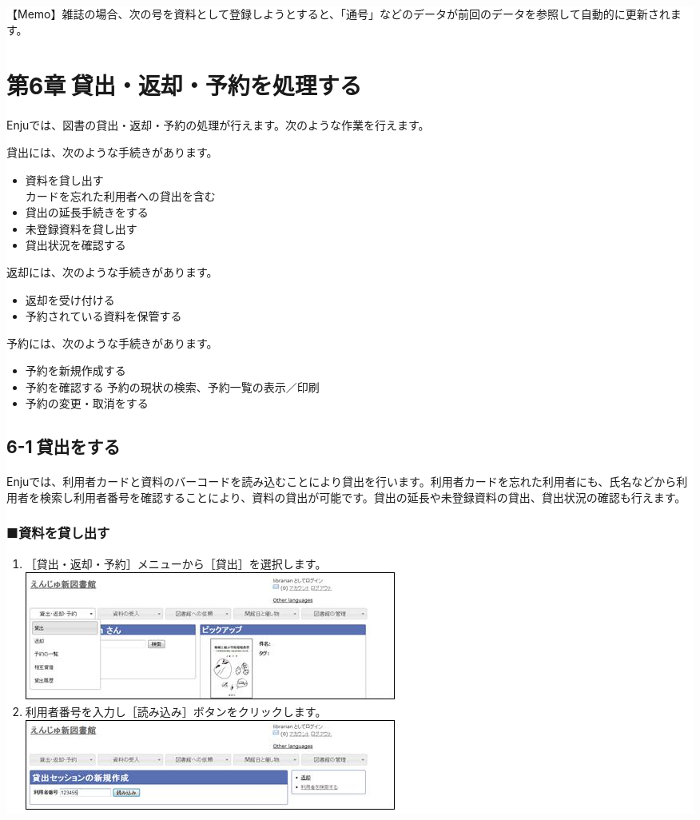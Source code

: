    <div class="alert alert-info">【Memo】雑誌の場合、次の号を資料として登録しようとすると、「通号」などのデータが前回のデータを参照して自動的に更新されます。
   </div>
 
第6章 貸出・返却・予約を処理する
================================

Enjuでは、図書の貸出・返却・予約の処理が行えます。次のような作業を行えます。

貸出には、次のような手続きがあります。

* 資料を貸し出す  
  カードを忘れた利用者への貸出を含む
* 貸出の延長手続きをする
* 未登録資料を貸し出す
* 貸出状況を確認する

返却には、次のような手続きがあります。

* 返却を受け付ける
* 予約されている資料を保管する

予約には、次のような手続きがあります。

* 予約を新規作成する
* 予約を確認する
  予約の現状の検索、予約一覧の表示／印刷
* 予約の変更・取消をする

6-1 貸出をする
--------------

Enjuでは、利用者カードと資料のバーコードを読み込むことにより貸出を行います。利用者カードを忘れた利用者にも、氏名などから利用者を検索し利用者番号を確認することにより、資料の貸出が可能です。貸出の延長や未登録資料の貸出、貸出状況の確認も行えます。

### ■資料を貸し出す

1. ［貸出・返却・予約］メニューから［貸出］を選択します。  
   ![貸出](assets/images/image_operation_161.jpg)
2. 利用者番号を入力し［読み込み］ボタンをクリックします。  
   ![利用者番号読み込み](assets/images/image_operation_163.jpg)
